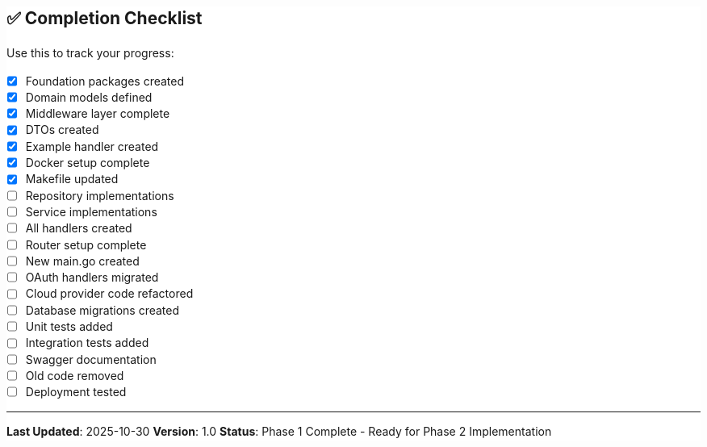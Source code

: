 
## ✅ Completion Checklist

Use this to track your progress:

- [x] Foundation packages created
- [x] Domain models defined
- [x] Middleware layer complete
- [x] DTOs created
- [x] Example handler created
- [x] Docker setup complete
- [x] Makefile updated
- [ ] Repository implementations
- [ ] Service implementations
- [ ] All handlers created
- [ ] Router setup complete
- [ ] New main.go created
- [ ] OAuth handlers migrated
- [ ] Cloud provider code refactored
- [ ] Database migrations created
- [ ] Unit tests added
- [ ] Integration tests added
- [ ] Swagger documentation
- [ ] Old code removed
- [ ] Deployment tested

---

**Last Updated**: 2025-10-30
**Version**: 1.0
**Status**: Phase 1 Complete - Ready for Phase 2 Implementation
